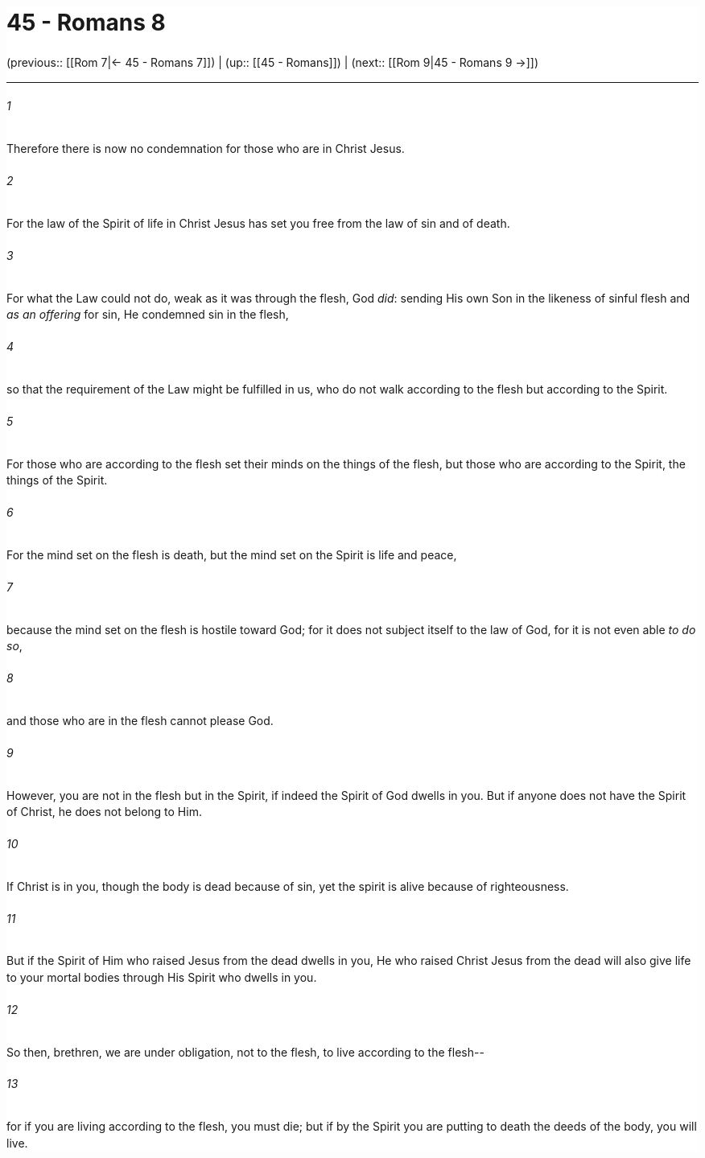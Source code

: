 # 45 - Romans 8

(previous:: [[Rom 7|← 45 - Romans 7]]) | (up:: [[45 - Romans]]) | (next:: [[Rom 9|45 - Romans 9 →]])

***


###### 1 
Therefore there is now no condemnation for those who are in Christ Jesus. 

###### 2 
For the law of the Spirit of life in Christ Jesus has set you free from the law of sin and of death. 

###### 3 
For what the Law could not do, weak as it was through the flesh, God _did_: sending His own Son in the likeness of sinful flesh and _as an offering_ for sin, He condemned sin in the flesh, 

###### 4 
so that the requirement of the Law might be fulfilled in us, who do not walk according to the flesh but according to the Spirit. 

###### 5 
For those who are according to the flesh set their minds on the things of the flesh, but those who are according to the Spirit, the things of the Spirit. 

###### 6 
For the mind set on the flesh is death, but the mind set on the Spirit is life and peace, 

###### 7 
because the mind set on the flesh is hostile toward God; for it does not subject itself to the law of God, for it is not even able _to do so_, 

###### 8 
and those who are in the flesh cannot please God. 

###### 9 
However, you are not in the flesh but in the Spirit, if indeed the Spirit of God dwells in you. But if anyone does not have the Spirit of Christ, he does not belong to Him. 

###### 10 
If Christ is in you, though the body is dead because of sin, yet the spirit is alive because of righteousness. 

###### 11 
But if the Spirit of Him who raised Jesus from the dead dwells in you, He who raised Christ Jesus from the dead will also give life to your mortal bodies through His Spirit who dwells in you. 

###### 12 
So then, brethren, we are under obligation, not to the flesh, to live according to the flesh-- 

###### 13 
for if you are living according to the flesh, you must die; but if by the Spirit you are putting to death the deeds of the body, you will live. 
